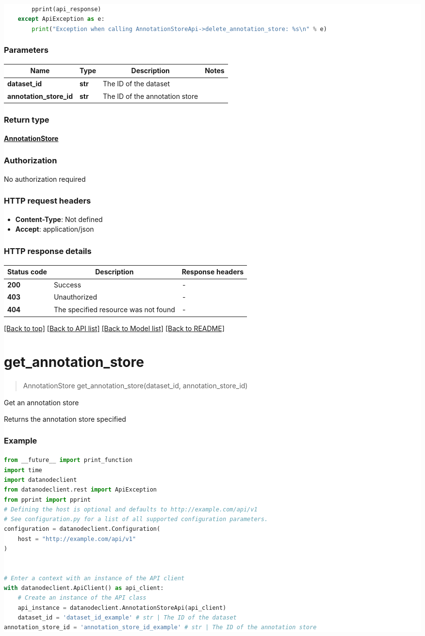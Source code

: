 ```python
        pprint(api_response)
    except ApiException as e:
        print("Exception when calling AnnotationStoreApi->delete_annotation_store: %s\n" % e)
```

### Parameters

Name | Type | Description  | Notes
------------- | ------------- | ------------- | -------------
 **dataset_id** | **str**| The ID of the dataset | 
 **annotation_store_id** | **str**| The ID of the annotation store | 

### Return type

[**AnnotationStore**](AnnotationStore.md)

### Authorization

No authorization required

### HTTP request headers

 - **Content-Type**: Not defined
 - **Accept**: application/json

### HTTP response details
| Status code | Description | Response headers |
|-------------|-------------|------------------|
**200** | Success |  -  |
**403** | Unauthorized |  -  |
**404** | The specified resource was not found |  -  |

[[Back to top]](#) [[Back to API list]](../README.md#documentation-for-api-endpoints) [[Back to Model list]](../README.md#documentation-for-models) [[Back to README]](../README.md)

# **get_annotation_store**
> AnnotationStore get_annotation_store(dataset_id, annotation_store_id)

Get an annotation store

Returns the annotation store specified

### Example

```python
from __future__ import print_function
import time
import datanodeclient
from datanodeclient.rest import ApiException
from pprint import pprint
# Defining the host is optional and defaults to http://example.com/api/v1
# See configuration.py for a list of all supported configuration parameters.
configuration = datanodeclient.Configuration(
    host = "http://example.com/api/v1"
)


# Enter a context with an instance of the API client
with datanodeclient.ApiClient() as api_client:
    # Create an instance of the API class
    api_instance = datanodeclient.AnnotationStoreApi(api_client)
    dataset_id = 'dataset_id_example' # str | The ID of the dataset
annotation_store_id = 'annotation_store_id_example' # str | The ID of the annotation store

```